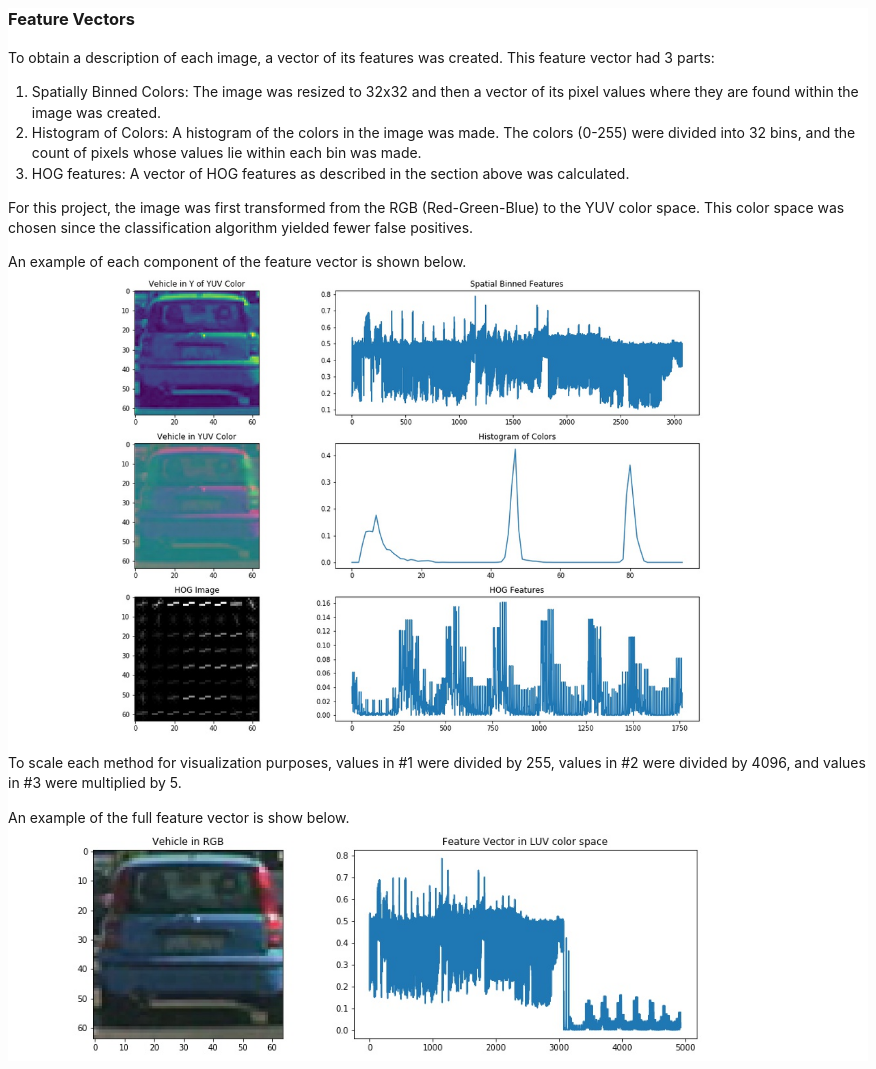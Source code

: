 
### Feature Vectors
To obtain a description of each image, a vector of its features was created.  This feature vector had 3 parts:
1. Spatially Binned Colors:  The image was resized to 32x32 and then a vector of its pixel values where they are found within the image was created.
2. Histogram of Colors:  A histogram of the colors in the image was made.  The colors (0-255) were divided into 32 bins, and the count of pixels whose values lie within each bin was made.
3. HOG features:  A vector of HOG features as described in the section above was calculated.

For this project, the image was first transformed from the RGB (Red-Green-Blue) to the YUV color space.  This color space was chosen since the classification algorithm yielded fewer false positives. 

An example of each component of the feature vector is shown below.
<img src="writeup_images/features.jpg" alt="indiv_feat" width="700px;" align="center"/>

To scale each method for visualization purposes, values in #1 were divided by 255, values in #2 were divided by 4096, and values in #3 were multiplied by 5. 

An example of the full feature vector is show below.
<img src="writeup_images/feat_vec.jpg" alt="full_feat" width="700px;" align="center"/>
